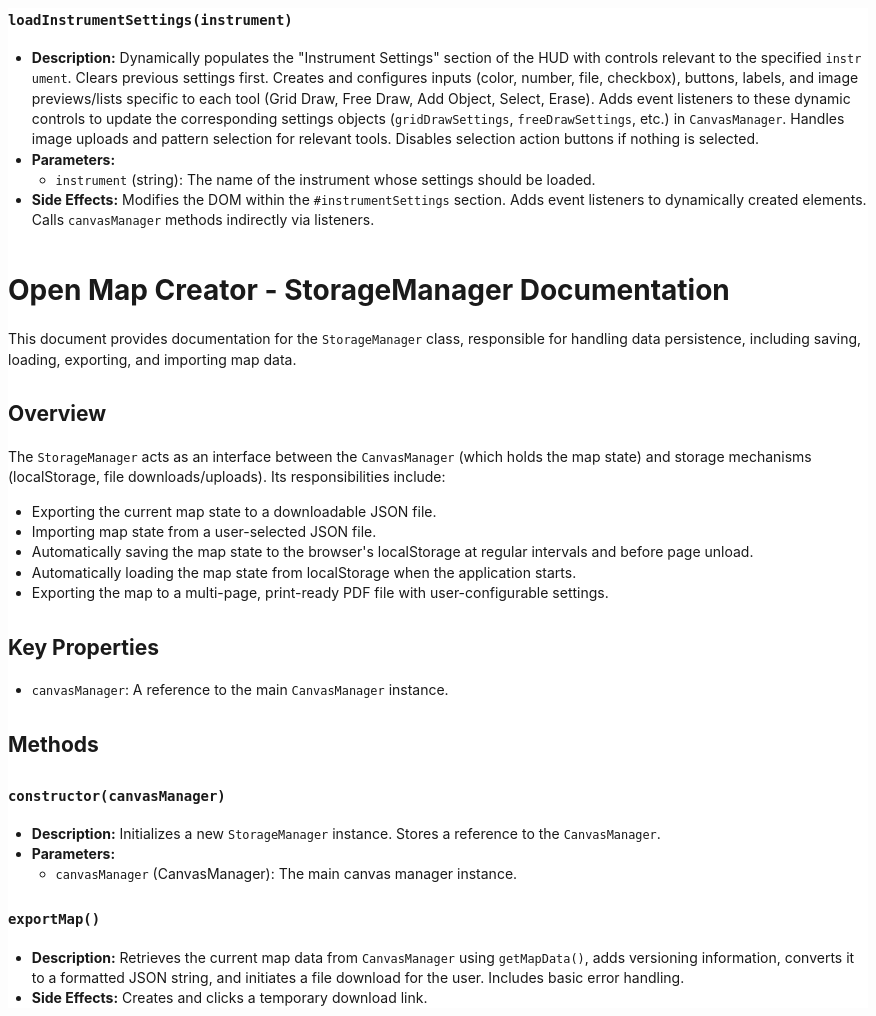 ### `loadInstrumentSettings(instrument)`

*   **Description:** Dynamically populates the "Instrument Settings" section of the HUD with controls relevant to the specified `instrument`. Clears previous settings first. Creates and configures inputs (color, number, file, checkbox), buttons, labels, and image previews/lists specific to each tool (Grid Draw, Free Draw, Add Object, Select, Erase). Adds event listeners to these dynamic controls to update the corresponding settings objects (`gridDrawSettings`, `freeDrawSettings`, etc.) in `CanvasManager`. Handles image uploads and pattern selection for relevant tools. Disables selection action buttons if nothing is selected.
*   **Parameters:**
    *   `instrument` (string): The name of the instrument whose settings should be loaded.
*   **Side Effects:** Modifies the DOM within the `#instrumentSettings` section. Adds event listeners to dynamically created elements. Calls `canvasManager` methods indirectly via listeners.



# Open Map Creator - StorageManager Documentation

This document provides documentation for the `StorageManager` class, responsible for handling data persistence, including saving, loading, exporting, and importing map data.

## Overview

The `StorageManager` acts as an interface between the `CanvasManager` (which holds the map state) and storage mechanisms (localStorage, file downloads/uploads). Its responsibilities include:

*   Exporting the current map state to a downloadable JSON file.
*   Importing map state from a user-selected JSON file.
*   Automatically saving the map state to the browser's localStorage at regular intervals and before page unload.
*   Automatically loading the map state from localStorage when the application starts.
*   Exporting the map to a multi-page, print-ready PDF file with user-configurable settings.

## Key Properties

*   `canvasManager`: A reference to the main `CanvasManager` instance.

## Methods

### `constructor(canvasManager)`

*   **Description:** Initializes a new `StorageManager` instance. Stores a reference to the `CanvasManager`.
*   **Parameters:**
    *   `canvasManager` (CanvasManager): The main canvas manager instance.

### `exportMap()`

*   **Description:** Retrieves the current map data from `CanvasManager` using `getMapData()`, adds versioning information, converts it to a formatted JSON string, and initiates a file download for the user. Includes basic error handling.
*   **Side Effects:** Creates and clicks a temporary download link.
